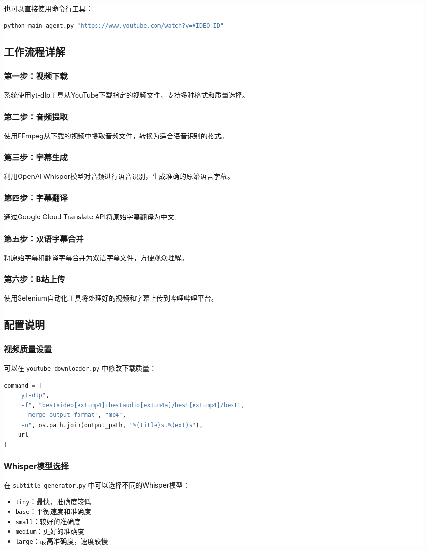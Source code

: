 也可以直接使用命令行工具：

```bash
python main_agent.py "https://www.youtube.com/watch?v=VIDEO_ID"
```

## 工作流程详解

### 第一步：视频下载
系统使用yt-dlp工具从YouTube下载指定的视频文件，支持多种格式和质量选择。

### 第二步：音频提取
使用FFmpeg从下载的视频中提取音频文件，转换为适合语音识别的格式。

### 第三步：字幕生成
利用OpenAI Whisper模型对音频进行语音识别，生成准确的原始语言字幕。

### 第四步：字幕翻译
通过Google Cloud Translate API将原始字幕翻译为中文。

### 第五步：双语字幕合并
将原始字幕和翻译字幕合并为双语字幕文件，方便观众理解。

### 第六步：B站上传
使用Selenium自动化工具将处理好的视频和字幕上传到哔哩哔哩平台。

## 配置说明

### 视频质量设置
可以在 `youtube_downloader.py` 中修改下载质量：

```python
command = [
    "yt-dlp",
    "-f", "bestvideo[ext=mp4]+bestaudio[ext=m4a]/best[ext=mp4]/best",
    "--merge-output-format", "mp4",
    "-o", os.path.join(output_path, "%(title)s.%(ext)s"),
    url
]
```

### Whisper模型选择
在 `subtitle_generator.py` 中可以选择不同的Whisper模型：

- `tiny`：最快，准确度较低
- `base`：平衡速度和准确度
- `small`：较好的准确度
- `medium`：更好的准确度
- `large`：最高准确度，速度较慢
